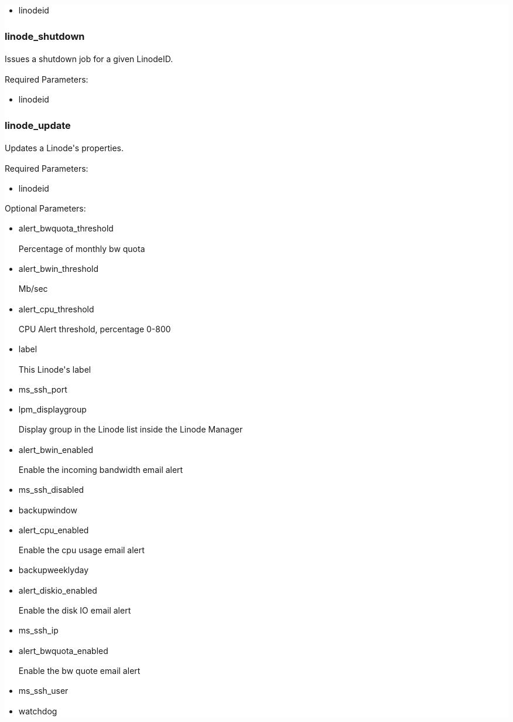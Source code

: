 - linodeid

### linode\_shutdown

Issues a shutdown job for a given LinodeID.

Required Parameters:

- linodeid

### linode\_update

Updates a Linode's properties.

Required Parameters:

- linodeid

Optional Parameters:

- alert\_bwquota\_threshold

    Percentage of monthly bw quota

- alert\_bwin\_threshold

    Mb/sec

- alert\_cpu\_threshold

    CPU Alert threshold, percentage 0-800

- label

    This Linode's label

- ms\_ssh\_port
- lpm\_displaygroup

    Display group in the Linode list inside the Linode Manager

- alert\_bwin\_enabled

    Enable the incoming bandwidth email alert

- ms\_ssh\_disabled
- backupwindow
- alert\_cpu\_enabled

    Enable the cpu usage email alert

- backupweeklyday
- alert\_diskio\_enabled

    Enable the disk IO email alert

- ms\_ssh\_ip
- alert\_bwquota\_enabled

    Enable the bw quote email alert

- ms\_ssh\_user
- watchdog
